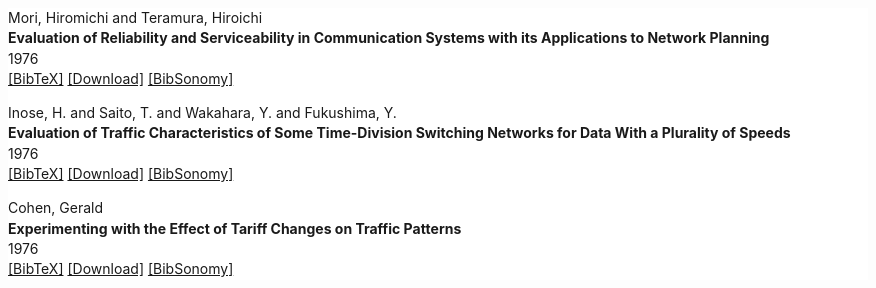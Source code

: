 <div id="harrington761" style="display: none;" class="bibtex">@inproceedings{harrington761,
    title         = { Equivalent High Usage Circuits and Their Application in the Analysis and Design of Local Networks Employing Alternate Routing },
    year          = { 1976 },
    author        = { Harrington, James S. },
    pages         = { 135/1-135/8 }
}</div>

Mori, Hiromichi and Teramura, Hiroichi<br/>
**Evaluation of Reliability and Serviceability in Communication Systems with its Applications to Network Planning**<br/>
 1976<br/>
[\[BibTeX\]](javascript:toggleVis('mori762'))
[\[Download\]](https://gitlab2.informatik.uni-wuerzburg.de/itc-conference/itc-conference-public/-/raw/master/itc08/mori762.pdf?inline=true)
[\[BibSonomy\]](https://www.bibsonomy.org/bibtex/3dae187bfa37cd5a097f78451e070d21/itc)

<div id="mori762" style="display: none;" class="bibtex">@inproceedings{mori762,
    title         = { Evaluation of Reliability and Serviceability in Communication Systems with its Applications to Network Planning },
    year          = { 1976 },
    author        = { Mori, Hiromichi and Teramura, Hiroichi },
    pages         = { 411/1-411/7 }
}</div>

Inose, H. and Saito, T. and Wakahara, Y. and Fukushima, Y.<br/>
**Evaluation of Traffic Characteristics of Some Time-Division Switching Networks for Data With a Plurality of Speeds**<br/>
 1976<br/>
[\[BibTeX\]](javascript:toggleVis('inose762'))
[\[Download\]](https://gitlab2.informatik.uni-wuerzburg.de/itc-conference/itc-conference-public/-/raw/master/itc08/inose762.pdf?inline=true)
[\[BibSonomy\]](https://www.bibsonomy.org/bibtex/47132e71087abea31d06bf109c940079/itc)

<div id="inose762" style="display: none;" class="bibtex">@inproceedings{inose762,
    title         = { Evaluation of Traffic Characteristics of Some Time-Division Switching Networks for Data With a Plurality of Speeds },
    year          = { 1976 },
    author        = { Inose, H. and Saito, T. and Wakahara, Y. and Fukushima, Y. },
    pages         = { 522/1-522/8 }
}</div>

Cohen, Gerald<br/>
**Experimenting with the Effect of Tariff Changes on Traffic Patterns**<br/>
 1976<br/>
[\[BibTeX\]](javascript:toggleVis('cohen761_2'))
[\[Download\]](https://gitlab2.informatik.uni-wuerzburg.de/itc-conference/itc-conference-public/-/raw/master/itc08/cohen761_2.pdf?inline=true)
[\[BibSonomy\]](https://www.bibsonomy.org/bibtex/49b64854dc551e6605c16a47dd3e2dc4/itc)

<div id="cohen761_2" style="display: none;" class="bibtex">@inproceedings{cohen761_2,
    title         = { Experimenting with the Effect of Tariff Changes on Traffic Patterns },
    year          = { 1976 },
    author        = { Cohen, Gerald },
    pages         = { 325/1-325/8 }
}</div>
